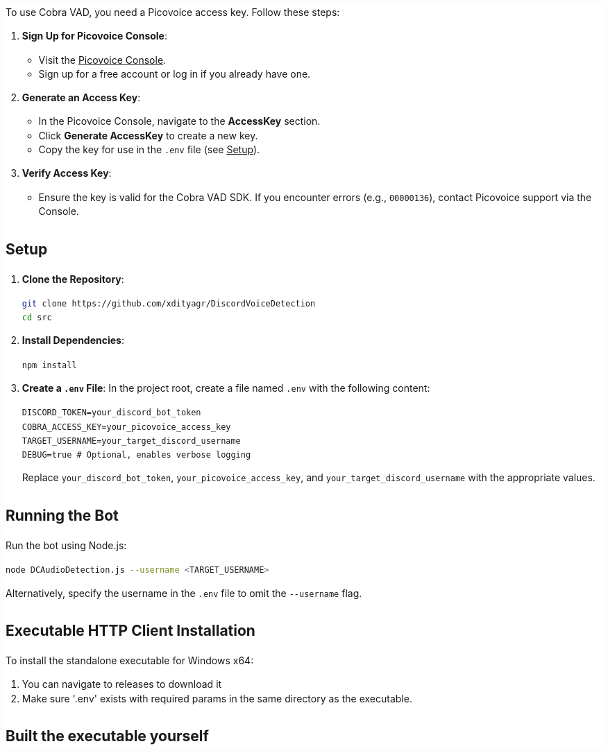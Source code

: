 To use Cobra VAD, you need a Picovoice access key. Follow these steps:

1. **Sign Up for Picovoice Console**:
   - Visit the [Picovoice Console](https://console.picovoice.ai/).
   - Sign up for a free account or log in if you already have one.

2. **Generate an Access Key**:
   - In the Picovoice Console, navigate to the **AccessKey** section.
   - Click **Generate AccessKey** to create a new key.
   - Copy the key for use in the `.env` file (see [Setup](#setup)).

3. **Verify Access Key**:
   - Ensure the key is valid for the Cobra VAD SDK. If you encounter errors (e.g., `00000136`), contact Picovoice support via the Console.

## Setup

1. **Clone the Repository**:
   ```bash
   git clone https://github.com/xdityagr/DiscordVoiceDetection
   cd src
   ```

2. **Install Dependencies**:
   ```bash
   npm install
   ```

3. **Create a `.env` File**:
   In the project root, create a file named `.env` with the following content:
   ```env
   DISCORD_TOKEN=your_discord_bot_token
   COBRA_ACCESS_KEY=your_picovoice_access_key
   TARGET_USERNAME=your_target_discord_username
   DEBUG=true # Optional, enables verbose logging
   ```
   Replace `your_discord_bot_token`, `your_picovoice_access_key`, and `your_target_discord_username` with the appropriate values.

## Running the Bot

Run the bot using Node.js:
```bash
node DCAudioDetection.js --username <TARGET_USERNAME>
```

Alternatively, specify the username in the `.env` file to omit the `--username` flag.

## Executable HTTP Client Installation

To install the standalone executable for Windows x64:
1. You can navigate to releases to download it
2. Make sure '.env' exists with required params in the same directory as the executable.

## Built the executable yourself
